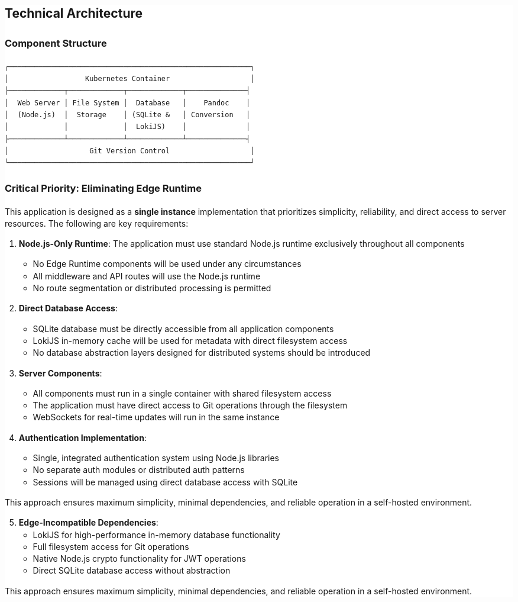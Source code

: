 ## Technical Architecture

### Component Structure

```
┌─────────────────────────────────────────────────────────┐
│                  Kubernetes Container                   │
├─────────────┬─────────────┬─────────────┬──────────────┤
│  Web Server │ File System │  Database   │    Pandoc    │
│  (Node.js)  │  Storage    │ (SQLite &   │ Conversion   │
│             │             │  LokiJS)    │              │
├─────────────┴─────────────┴─────────────┴──────────────┤
│                   Git Version Control                   │
└─────────────────────────────────────────────────────────┘
```

### Critical Priority: Eliminating Edge Runtime

This application is designed as a **single instance** implementation that prioritizes simplicity, reliability, and direct access to server resources. The following are key requirements:

1. **Node.js-Only Runtime**: The application must use standard Node.js runtime exclusively throughout all components
   * No Edge Runtime components will be used under any circumstances
   * All middleware and API routes will use the Node.js runtime
   * No route segmentation or distributed processing is permitted

2. **Direct Database Access**: 
   * SQLite database must be directly accessible from all application components
   * LokiJS in-memory cache will be used for metadata with direct filesystem access
   * No database abstraction layers designed for distributed systems should be introduced

3. **Server Components**:
   * All components must run in a single container with shared filesystem access
   * The application must have direct access to Git operations through the filesystem
   * WebSockets for real-time updates will run in the same instance

4. **Authentication Implementation**:
   * Single, integrated authentication system using Node.js libraries
   * No separate auth modules or distributed auth patterns
   * Sessions will be managed using direct database access with SQLite

This approach ensures maximum simplicity, minimal dependencies, and reliable operation in a self-hosted environment.

5.  **Edge-Incompatible Dependencies**:
    *   LokiJS for high-performance in-memory database functionality
    *   Full filesystem access for Git operations
    *   Native Node.js crypto functionality for JWT operations
    *   Direct SQLite database access without abstraction

This approach ensures maximum simplicity, minimal dependencies, and reliable operation in a self-hosted environment.
